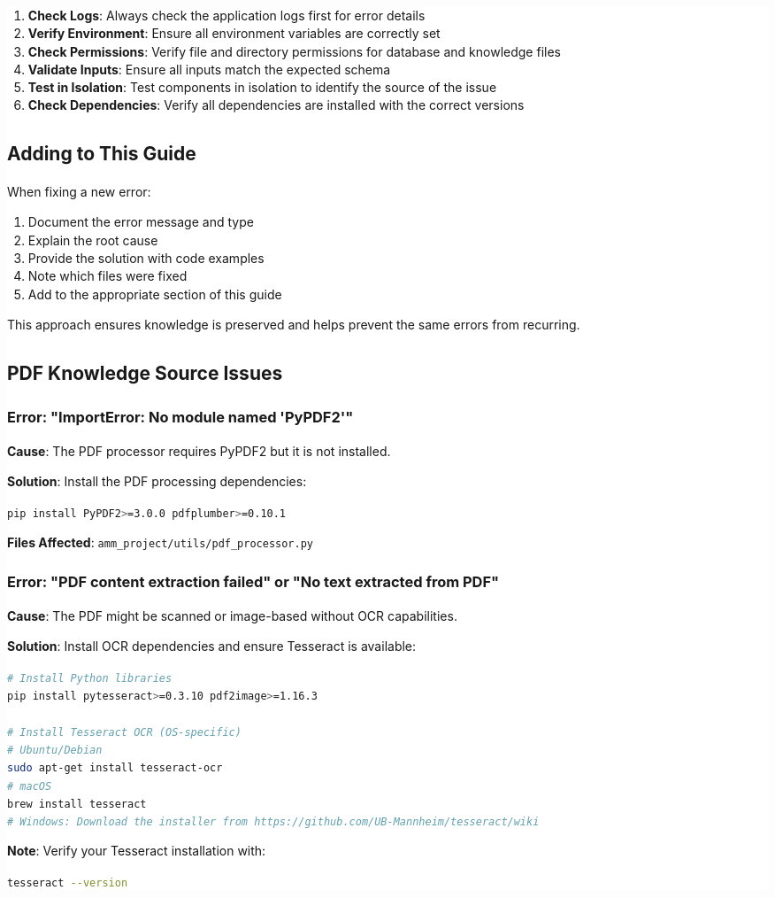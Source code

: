 1. **Check Logs**: Always check the application logs first for error details
2. **Verify Environment**: Ensure all environment variables are correctly set
3. **Check Permissions**: Verify file and directory permissions for database and knowledge files
4. **Validate Inputs**: Ensure all inputs match the expected schema
5. **Test in Isolation**: Test components in isolation to identify the source of the issue
6. **Check Dependencies**: Verify all dependencies are installed with the correct versions

## Adding to This Guide

When fixing a new error:

1. Document the error message and type
2. Explain the root cause
3. Provide the solution with code examples
4. Note which files were fixed
5. Add to the appropriate section of this guide

This approach ensures knowledge is preserved and helps prevent the same errors from recurring.

## PDF Knowledge Source Issues

### Error: "ImportError: No module named 'PyPDF2'"

**Cause**: The PDF processor requires PyPDF2 but it is not installed.

**Solution**: Install the PDF processing dependencies:
```bash
pip install PyPDF2>=3.0.0 pdfplumber>=0.10.1
```

**Files Affected**: `amm_project/utils/pdf_processor.py`

### Error: "PDF content extraction failed" or "No text extracted from PDF"

**Cause**: The PDF might be scanned or image-based without OCR capabilities.

**Solution**: Install OCR dependencies and ensure Tesseract is available:
```bash
# Install Python libraries
pip install pytesseract>=0.3.10 pdf2image>=1.16.3

# Install Tesseract OCR (OS-specific)
# Ubuntu/Debian
sudo apt-get install tesseract-ocr
# macOS
brew install tesseract
# Windows: Download the installer from https://github.com/UB-Mannheim/tesseract/wiki
```

**Note**: Verify your Tesseract installation with:
```bash
tesseract --version
```

